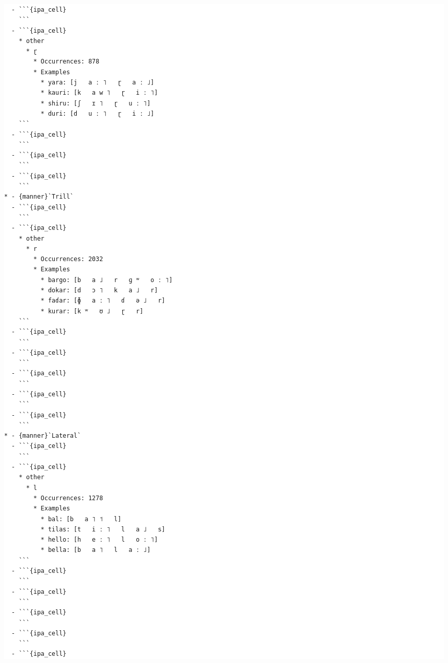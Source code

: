 ``````{list-table}
  - ```{ipa_cell}
    ```
  - ```{ipa_cell}
    * other
      * ɽ
        * Occurrences: 878
        * Examples
          * yara: [j   a ː ˥   ɽ   a ː ˩]
          * kauri: [k   a w ˥   ɽ   i ː ˥]
          * shiru: [ʃ   ɪ ˥   ɽ   u ː ˥]
          * duri: [d   u ː ˥   ɽ   i ː ˩]
    ```
  - ```{ipa_cell}
    ```
  - ```{ipa_cell}
    ```
  - ```{ipa_cell}
    ```
* - {manner}`Trill`
  - ```{ipa_cell}
    ```
  - ```{ipa_cell}
    * other
      * r
        * Occurrences: 2032
        * Examples
          * bargo: [b   a ˩   r   ɡ ʷ   o ː ˥]
          * dokar: [d   ɔ ˥   k   a ˩   r]
          * faɗar: [ɸ   a ː ˥   ɗ   ə ˩   r]
          * kurar: [k ʷ   ʊ ˩   ɽ   r]
    ```
  - ```{ipa_cell}
    ```
  - ```{ipa_cell}
    ```
  - ```{ipa_cell}
    ```
  - ```{ipa_cell}
    ```
  - ```{ipa_cell}
    ```
* - {manner}`Lateral`
  - ```{ipa_cell}
    ```
  - ```{ipa_cell}
    * other
      * l
        * Occurrences: 1278
        * Examples
          * bal: [b   a ˥ ˦   l]
          * tilas: [t   i ː ˥   l   a ˩   s]
          * hello: [h   e ː ˥   l   o ː ˥]
          * bella: [b   a ˥   l   a ː ˩]
    ```
  - ```{ipa_cell}
    ```
  - ```{ipa_cell}
    ```
  - ```{ipa_cell}
    ```
  - ```{ipa_cell}
    ```
  - ```{ipa_cell}
``````